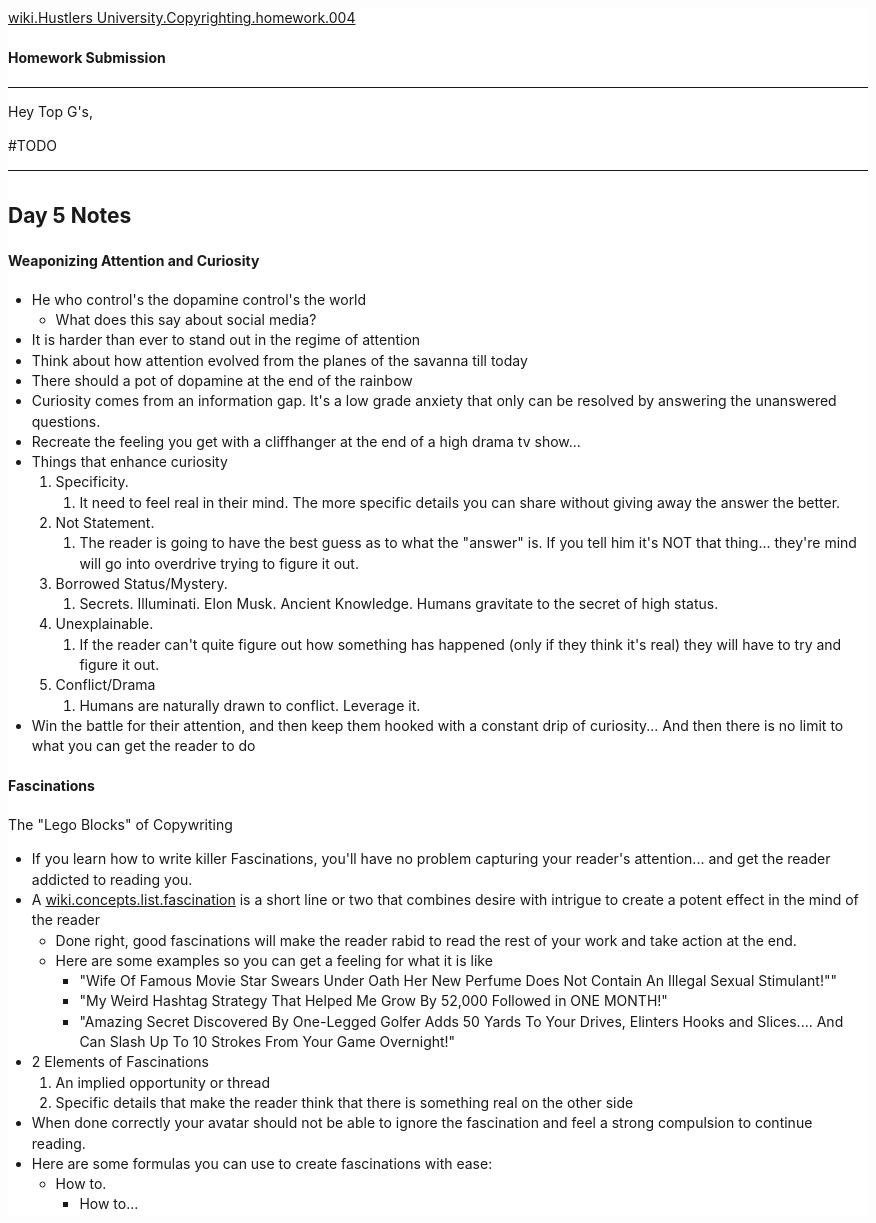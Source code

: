 [wiki.Hustlers University.Copyrighting.homework.004](HU%20Homework%20Day%20004)

#### Homework Submission

----

Hey Top G's,

#TODO

----

## Day 5 Notes

#### Weaponizing Attention and Curiosity

* He who control's the dopamine control's the world
  * What does this say about social media?
* It is harder than ever to stand out in the regime of attention
* Think about how attention evolved from the planes of the savanna till today
* There should a pot of dopamine at the end of the rainbow
* Curiosity comes from an information gap. It's a low grade anxiety that only can be resolved by answering the unanswered questions.
* Recreate the feeling you get with a cliffhanger at the end of a high drama tv show...
* Things that enhance curiosity
  1. Specificity.
     1. It need to feel real in their mind. The more specific details you can share without giving away the answer the better.
  2. Not Statement.
     1. The reader is going to have the best guess as to what the "answer" is. If you tell him it's NOT that thing... they're mind will go into overdrive trying to figure it out.
  3. Borrowed Status/Mystery.
     1. Secrets. Illuminati. Elon Musk. Ancient Knowledge. Humans gravitate to the secret of high status.
  4. Unexplainable.
     1. If the reader can't quite figure out how something has happened (only if they think it's real) they will have to try and figure it out.
  5. Conflict/Drama
     1. Humans are naturally drawn to conflict. Leverage it.
* Win the battle for their attention, and then keep them hooked with a constant drip of curiosity... And then there is no limit to what you can get the reader to do

#### Fascinations 

The "Lego Blocks" of Copywriting

* If you learn how to write killer Fascinations, you'll have no problem capturing your reader's attention... and get the reader addicted to reading you.
* A [wiki.concepts.list.fascination](../Concepts/List/fascination.md) is a short line or two that combines desire with intrigue to create a potent effect in the mind of the reader
  * Done right, good fascinations will make the reader rabid to read the rest of your work and take action at the end.
  * Here are some examples so you can get a feeling for what it is like
    * "Wife Of Famous Movie Star Swears Under Oath Her New Perfume Does Not Contain An Illegal Sexual Stimulant!""
    * "My Weird Hashtag Strategy That Helped Me Grow By 52,000 Followed in ONE MONTH!"
    * "Amazing Secret Discovered By One-Legged Golfer Adds 50 Yards To Your Drives, Elinters Hooks and Slices.... And Can Slash Up To 10 Strokes From Your Game Overnight!"
* 2 Elements of Fascinations
  1. An implied opportunity or thread
  2. Specific details that make the reader think that there is something real on the other side
* When done correctly your avatar should not be able to ignore the fascination and feel a strong compulsion to continue reading.
* Here are some formulas you can use to create fascinations with ease:
  * How to.
    * How to... 